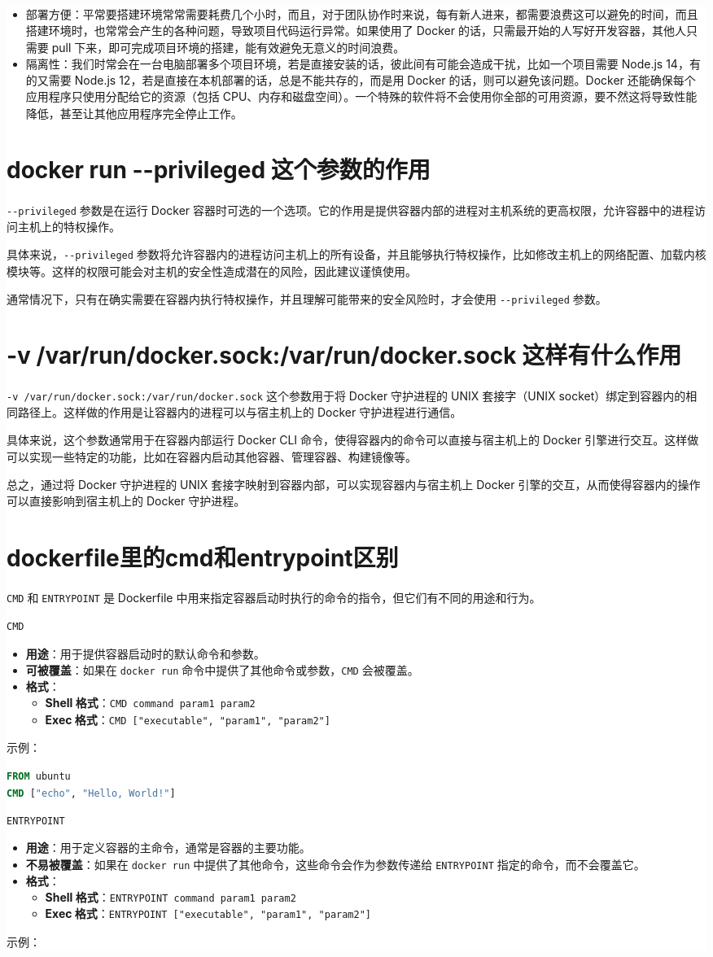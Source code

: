 - 部署方便：平常要搭建环境常常需要耗费几个小时，而且，对于团队协作时来说，每有新人进来，都需要浪费这可以避免的时间，而且搭建环境时，也常常会产生的各种问题，导致项目代码运行异常。如果使用了 Docker 的话，只需最开始的人写好开发容器，其他人只需要 pull 下来，即可完成项目环境的搭建，能有效避免无意义的时间浪费。
- 隔离性：我们时常会在一台电脑部署多个项目环境，若是直接安装的话，彼此间有可能会造成干扰，比如一个项目需要 Node.js 14，有的又需要 Node.js 12，若是直接在本机部署的话，总是不能共存的，而是用 Docker 的话，则可以避免该问题。Docker 还能确保每个应用程序只使用分配给它的资源（包括 CPU、内存和磁盘空间）。一个特殊的软件将不会使用你全部的可用资源，要不然这将导致性能降低，甚至让其他应用程序完全停止工作。



# docker  run --privileged 这个参数的作用

`--privileged` 参数是在运行 Docker 容器时可选的一个选项。它的作用是提供容器内部的进程对主机系统的更高权限，允许容器中的进程访问主机上的特权操作。

具体来说，`--privileged` 参数将允许容器内的进程访问主机上的所有设备，并且能够执行特权操作，比如修改主机上的网络配置、加载内核模块等。这样的权限可能会对主机的安全性造成潜在的风险，因此建议谨慎使用。

通常情况下，只有在确实需要在容器内执行特权操作，并且理解可能带来的安全风险时，才会使用 `--privileged` 参数。

# -v /var/run/docker.sock:/var/run/docker.sock 这样有什么作用

`-v /var/run/docker.sock:/var/run/docker.sock` 这个参数用于将 Docker 守护进程的 UNIX 套接字（UNIX socket）绑定到容器内的相同路径上。这样做的作用是让容器内的进程可以与宿主机上的 Docker 守护进程进行通信。

具体来说，这个参数通常用于在容器内部运行 Docker CLI 命令，使得容器内的命令可以直接与宿主机上的 Docker 引擎进行交互。这样做可以实现一些特定的功能，比如在容器内启动其他容器、管理容器、构建镜像等。

总之，通过将 Docker 守护进程的 UNIX 套接字映射到容器内部，可以实现容器内与宿主机上 Docker 引擎的交互，从而使得容器内的操作可以直接影响到宿主机上的 Docker 守护进程。

# dockerfile里的cmd和entrypoint区别

`CMD` 和 `ENTRYPOINT` 是 Dockerfile 中用来指定容器启动时执行的命令的指令，但它们有不同的用途和行为。

`CMD`

- **用途**：用于提供容器启动时的默认命令和参数。
- **可被覆盖**：如果在 `docker run` 命令中提供了其他命令或参数，`CMD` 会被覆盖。
- **格式**：
  - **Shell 格式**：`CMD command param1 param2`
  - **Exec 格式**：`CMD ["executable", "param1", "param2"]`

示例：

```dockerfile
FROM ubuntu
CMD ["echo", "Hello, World!"]
```

`ENTRYPOINT`

- **用途**：用于定义容器的主命令，通常是容器的主要功能。
- **不易被覆盖**：如果在 `docker run` 中提供了其他命令，这些命令会作为参数传递给 `ENTRYPOINT` 指定的命令，而不会覆盖它。
- **格式**：
  - **Shell 格式**：`ENTRYPOINT command param1 param2`
  - **Exec 格式**：`ENTRYPOINT ["executable", "param1", "param2"]`

示例：
